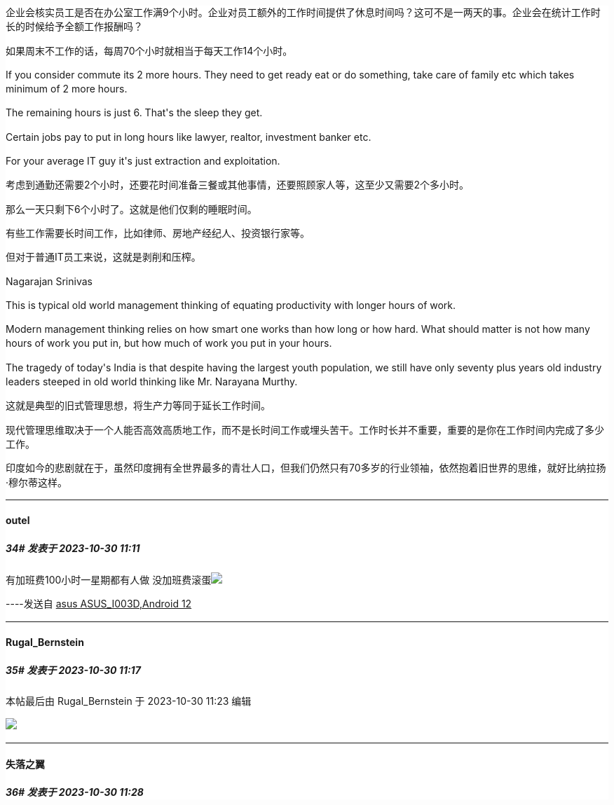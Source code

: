 企业会核实员工是否在办公室工作满9个小时。企业对员工额外的工作时间提供了休息时间吗？这可不是一两天的事。企业会在统计工作时长的时候给予全额工作报酬吗？

如果周末不工作的话，每周70个小时就相当于每天工作14个小时。

If you consider commute its 2 more hours. They need to get ready eat or do something, take care of family etc which takes minimum of 2 more hours.

The remaining hours is just 6. That's the sleep they get.

Certain jobs pay to put in long hours like lawyer, realtor, investment banker etc.

For your average IT guy it's just extraction and exploitation.

考虑到通勤还需要2个小时，还要花时间准备三餐或其他事情，还要照顾家人等，这至少又需要2个多小时。

那么一天只剩下6个小时了。这就是他们仅剩的睡眠时间。

有些工作需要长时间工作，比如律师、房地产经纪人、投资银行家等。

但对于普通IT员工来说，这就是剥削和压榨。

Nagarajan Srinivas

This is typical old world management thinking of equating productivity with longer hours of work.

Modern management thinking relies on how smart one works than how long or how hard. What should matter is not how many hours of work you put in, but how much of work you put in your hours.

The tragedy of today's India is that despite having the largest youth population, we still have only seventy plus years old industry leaders steeped in old world thinking like Mr. Narayana Murthy.

这就是典型的旧式管理思想，将生产力等同于延长工作时间。

现代管理思维取决于一个人能否高效高质地工作，而不是长时间工作或埋头苦干。工作时长并不重要，重要的是你在工作时间内完成了多少工作。

印度如今的悲剧就在于，虽然印度拥有全世界最多的青壮人口，但我们仍然只有70多岁的行业领袖，依然抱着旧世界的思维，就好比纳拉扬·穆尔蒂这样。

*****

####  outel  
##### 34#       发表于 2023-10-30 11:11

有加班费100小时一星期都有人做 没加班费滚蛋<img src="https://static.saraba1st.com/image/smiley/face2017/017.png" referrerpolicy="no-referrer">

----发送自 [asus ASUS_I003D,Android 12](http://stage1.5j4m.com/?1.37)

*****

####  Rugal_Bernstein  
##### 35#       发表于 2023-10-30 11:17

 本帖最后由 Rugal_Bernstein 于 2023-10-30 11:23 编辑 

<img src="https://static.saraba1st.com/image/smiley/face2017/033.png" referrerpolicy="no-referrer">

*****

####  失落之翼  
##### 36#       发表于 2023-10-30 11:28
